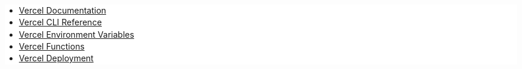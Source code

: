 - [Vercel Documentation](https://vercel.com/docs)
- [Vercel CLI Reference](https://vercel.com/docs/cli)
- [Vercel Environment Variables](https://vercel.com/docs/projects/environment-variables)
- [Vercel Functions](https://vercel.com/docs/functions)
- [Vercel Deployment](https://vercel.com/docs/deployments)